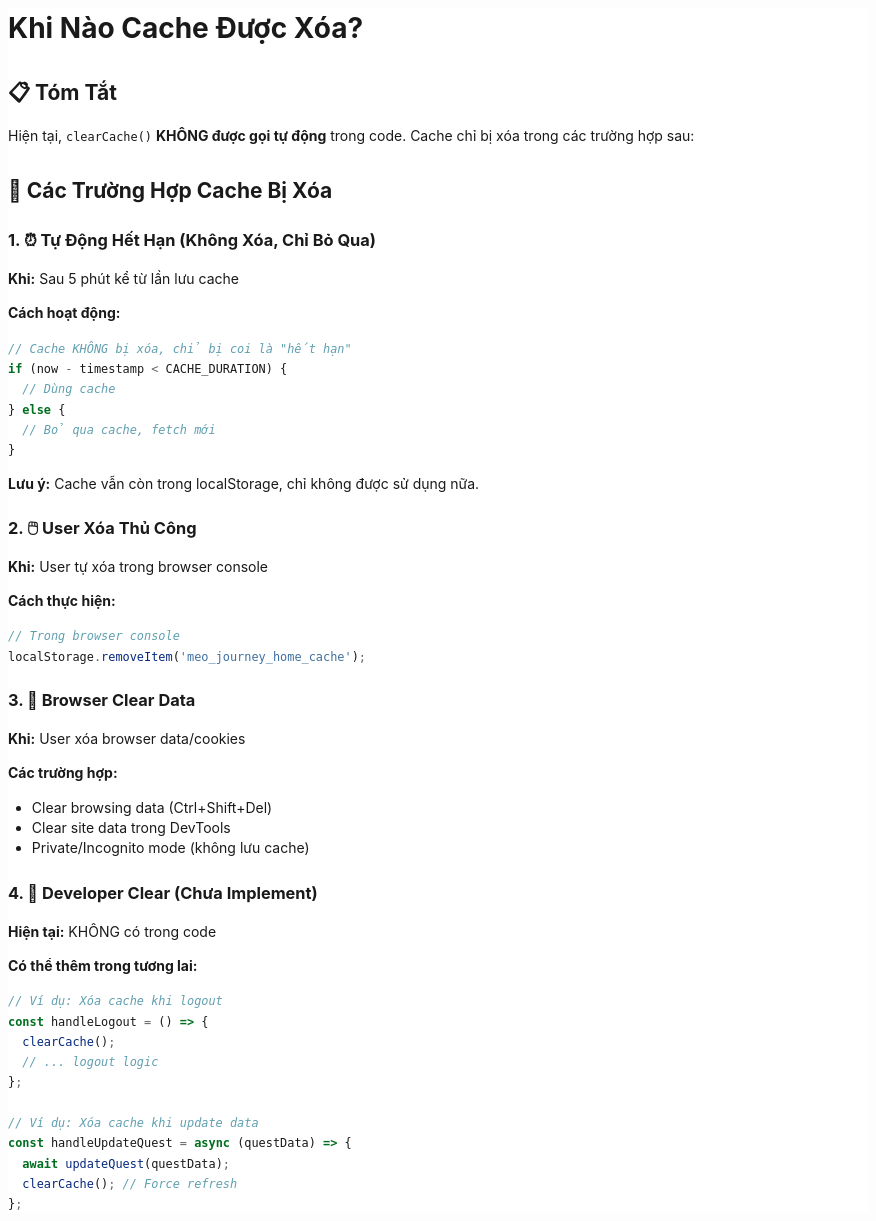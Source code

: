 # Khi Nào Cache Được Xóa?

## 📋 Tóm Tắt

Hiện tại, `clearCache()` **KHÔNG được gọi tự động** trong code. Cache chỉ bị xóa trong các trường hợp sau:

## 🔄 Các Trường Hợp Cache Bị Xóa

### 1. ⏰ Tự Động Hết Hạn (Không Xóa, Chỉ Bỏ Qua)
**Khi:** Sau 5 phút kể từ lần lưu cache

**Cách hoạt động:**
```javascript
// Cache KHÔNG bị xóa, chỉ bị coi là "hết hạn"
if (now - timestamp < CACHE_DURATION) {
  // Dùng cache
} else {
  // Bỏ qua cache, fetch mới
}
```

**Lưu ý:** Cache vẫn còn trong localStorage, chỉ không được sử dụng nữa.

### 2. 🖱️ User Xóa Thủ Công
**Khi:** User tự xóa trong browser console

**Cách thực hiện:**
```javascript
// Trong browser console
localStorage.removeItem('meo_journey_home_cache');
```

### 3. 🧹 Browser Clear Data
**Khi:** User xóa browser data/cookies

**Các trường hợp:**
- Clear browsing data (Ctrl+Shift+Del)
- Clear site data trong DevTools
- Private/Incognito mode (không lưu cache)

### 4. 🔧 Developer Clear (Chưa Implement)
**Hiện tại:** KHÔNG có trong code

**Có thể thêm trong tương lai:**
```javascript
// Ví dụ: Xóa cache khi logout
const handleLogout = () => {
  clearCache();
  // ... logout logic
};

// Ví dụ: Xóa cache khi update data
const handleUpdateQuest = async (questData) => {
  await updateQuest(questData);
  clearCache(); // Force refresh
};
```
